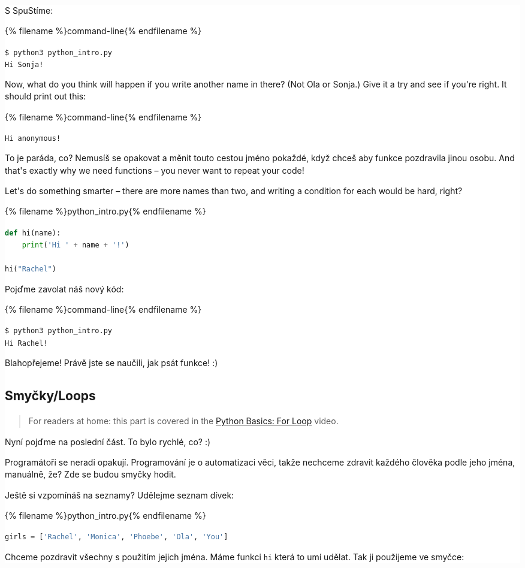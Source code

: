 S SpuStíme:

{% filename %}command-line{% endfilename %}

    $ python3 python_intro.py 
    Hi Sonja!
    

Now, what do you think will happen if you write another name in there? (Not Ola or Sonja.) Give it a try and see if you're right. It should print out this:

{% filename %}command-line{% endfilename %}

    Hi anonymous!
    

To je paráda, co? Nemusíš se opakovat a měnit touto cestou jméno pokaždé, když chceš aby funkce pozdravila jinou osobu. And that's exactly why we need functions – you never want to repeat your code!

Let's do something smarter – there are more names than two, and writing a condition for each would be hard, right?

{% filename %}python_intro.py{% endfilename %}

```python
def hi(name):
    print('Hi ' + name + '!')

hi("Rachel")
```

Pojďme zavolat náš nový kód:

{% filename %}command-line{% endfilename %}

    $ python3 python_intro.py 
    Hi Rachel!
    

Blahopřejeme! Právě jste se naučili, jak psát funkce! :)

## Smyčky/Loops

> For readers at home: this part is covered in the [Python Basics: For Loop](https://www.youtube.com/watch?v=aEA6Rc86HF0) video.

Nyní pojďme na poslední část. To bylo rychlé, co? :)

Programátoři se neradi opakují. Programování je o automatizaci věci, takže nechceme zdravit každého člověka podle jeho jména, manuálně, že? Zde se budou smyčky hodit.

Ještě si vzpomínáš na seznamy? Udělejme seznam dívek:

{% filename %}python_intro.py{% endfilename %}

```python
girls = ['Rachel', 'Monica', 'Phoebe', 'Ola', 'You']
```

Chceme pozdravit všechny s použitím jejich jména. Máme funkci `hi` která to umí udělat. Tak ji použijeme ve smyčce:
